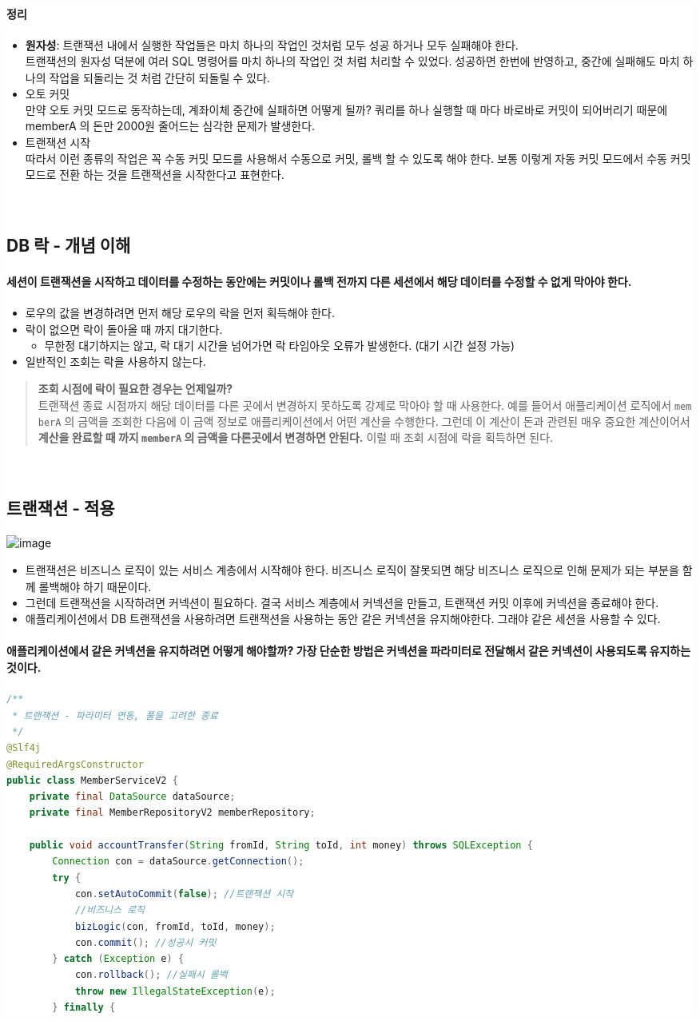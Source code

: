 #### 정리
* **원자성**: 트랜잭션 내에서 실행한 작업들은 마치 하나의 작업인 것처럼 모두 성공 하거나 모두 실패해야
한다.     
트랜잭션의 원자성 덕분에 여러 SQL 명령어를 마치 하나의 작업인 것 처럼 처리할 수 있었다. 성공하면
한번에 반영하고, 중간에 실패해도 마치 하나의 작업을 되돌리는 것 처럼 간단히 되돌릴 수 있다.
* 오토 커밋  
만약 오토 커밋 모드로 동작하는데, 계좌이체 중간에 실패하면 어떻게 될까? 쿼리를 하나 실행할 때 마다
바로바로 커밋이 되어버리기 때문에 memberA 의 돈만 2000원 줄어드는 심각한 문제가 발생한다.
* 트랜잭션 시작  
따라서 이런 종류의 작업은 꼭 수동 커밋 모드를 사용해서 수동으로 커밋, 롤백 할 수 있도록 해야 한다. 보통 이렇게 자동 커밋 모드에서 수동 커밋 모드로 전환 하는 것을 트랜잭션을 시작한다고 표현한다.
<br>

## DB 락 - 개념 이해

#### 세션이 트랜잭션을 시작하고 데이터를 수정하는 동안에는 커밋이나 롤백 전까지 다른 세션에서 해당 데이터를 수정할 수 없게 막아야 한다.

* 로우의 값을 변경하려면 먼저 해당 로우의 락을 먼저 획득해야 한다.
* 락이 없으면 락이 돌아올 때 까지 대기한다.
  * 무한정 대기하지는 않고, 락 대기 시간을 넘어가면 락 타임아웃 오류가 발생한다. (대기 시간 설정 가능) 
* 일반적인 조회는 락을 사용하지 않는다.
> **조회 시점에 락이 필요한 경우는 언제일까?**  
> 트랜잭션 종료 시점까지 해당 데이터를 다른 곳에서 변경하지 못하도록 강제로 막아야 할 때 사용한다.
예를 들어서 애플리케이션 로직에서 `memberA` 의 금액을 조회한 다음에 이 금액 정보로 애플리케이션에서 어떤 계산을 수행한다. 그런데 이 계산이 돈과 관련된 매우 중요한 계산이어서 **계산을 완료할 때 까지
`memberA` 의 금액을 다른곳에서 변경하면 안된다.** 이럴 때 조회 시점에 락을 획득하면 된다.

<br>

## 트랜잭션 - 적용

![image](https://github.com/tomy8964/CodingTestExercise/assets/103511161/af0dcba9-ca59-4878-88c1-76b18e7592a1)

* 트랜잭션은 비즈니스 로직이 있는 서비스 계층에서 시작해야 한다. 비즈니스 로직이 잘못되면 해당
비즈니스 로직으로 인해 문제가 되는 부분을 함께 롤백해야 하기 때문이다.
* 그런데 트랜잭션을 시작하려면 커넥션이 필요하다. 결국 서비스 계층에서 커넥션을 만들고, 트랜잭션 커밋 이후에 커넥션을 종료해야 한다.
* 애플리케이션에서 DB 트랜잭션을 사용하려면 트랜잭션을 사용하는 동안 같은 커넥션을 유지해야한다. 
그래야 같은 세션을 사용할 수 있다.

#### 애플리케이션에서 같은 커넥션을 유지하려면 어떻게 해야할까? 가장 단순한 방법은 커넥션을 파라미터로 전달해서 같은 커넥션이 사용되도록 유지하는 것이다.

```java
/**
 * 트랜잭션 - 파라미터 연동, 풀을 고려한 종료
 */
@Slf4j
@RequiredArgsConstructor
public class MemberServiceV2 {
    private final DataSource dataSource;
    private final MemberRepositoryV2 memberRepository;
    
    public void accountTransfer(String fromId, String toId, int money) throws SQLException {
        Connection con = dataSource.getConnection();
        try {
            con.setAutoCommit(false); //트랜잭션 시작
            //비즈니스 로직
            bizLogic(con, fromId, toId, money);
            con.commit(); //성공시 커밋
        } catch (Exception e) {
            con.rollback(); //실패시 롤백
            throw new IllegalStateException(e);
        } finally {
```